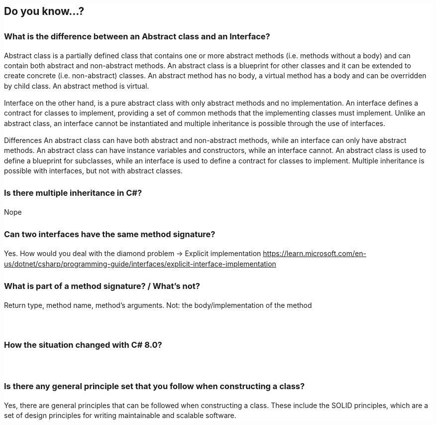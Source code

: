 ## Do you know…?
### __What is the difference between an Abstract class and an Interface?__

Abstract class 
is a partially defined class that contains one or more abstract methods (i.e. methods without a body) and can contain both abstract and non-abstract methods. An abstract class is a blueprint for other classes and it can be extended to create concrete (i.e. non-abstract) classes.
An abstract method has no body, a virtual method has a body and can be overridden by child class. An abstract method is virtual.

Interface
on the other hand, is a pure abstract class with only abstract methods and no implementation. An interface defines a contract for classes to implement, providing a set of common methods that the implementing classes must implement. Unlike an abstract class, an interface cannot be instantiated and multiple inheritance is possible through the use of interfaces.

Differences
An abstract class can have both abstract and non-abstract methods, while an interface can only have abstract methods.
An abstract class can have instance variables and constructors, while an interface cannot.
An abstract class is used to define a blueprint for subclasses, while an interface is used to define a contract for classes to implement.
Multiple inheritance is possible with interfaces, but not with abstract classes.

### __Is there multiple inheritance in C#?__

Nope

### __Can two interfaces have the same method signature?__

Yes. 
How would you deal with the diamond problem -> Explicit implementation
https://learn.microsoft.com/en-us/dotnet/csharp/programming-guide/interfaces/explicit-interface-implementation

### __What is part of a method signature? / What’s not?__

Return type, method name, method’s arguments. 
Not: the body/implementation of the method

<br>

### __How the situation changed with C# 8.0?__

<br>

### __Is there any general principle set that you follow when constructing a class?__

Yes, there are general principles that can be followed when constructing a class. These include the SOLID principles, which are a set of design principles for writing maintainable and scalable software. 
